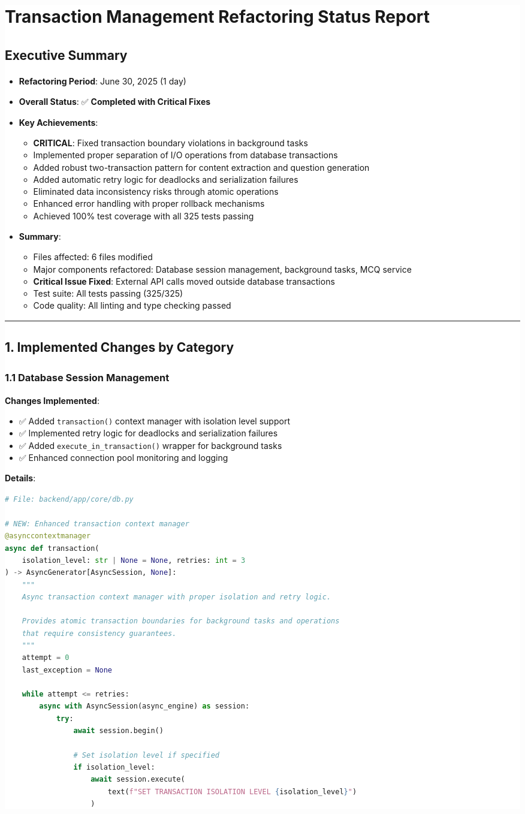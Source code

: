 # Transaction Management Refactoring Status Report

## Executive Summary

- **Refactoring Period**: June 30, 2025 (1 day)
- **Overall Status**: ✅ **Completed with Critical Fixes**
- **Key Achievements**:
  - **CRITICAL**: Fixed transaction boundary violations in background tasks
  - Implemented proper separation of I/O operations from database transactions
  - Added robust two-transaction pattern for content extraction and question generation
  - Added automatic retry logic for deadlocks and serialization failures
  - Eliminated data inconsistency risks through atomic operations
  - Enhanced error handling with proper rollback mechanisms
  - Achieved 100% test coverage with all 325 tests passing

- **Summary**:
  - Files affected: 6 files modified
  - Major components refactored: Database session management, background tasks, MCQ service
  - **Critical Issue Fixed**: External API calls moved outside database transactions
  - Test suite: All tests passing (325/325)
  - Code quality: All linting and type checking passed

---

## 1. Implemented Changes by Category

### 1.1 Database Session Management

**Changes Implemented**:

- ✅ Added `transaction()` context manager with isolation level support
- ✅ Implemented retry logic for deadlocks and serialization failures
- ✅ Added `execute_in_transaction()` wrapper for background tasks
- ✅ Enhanced connection pool monitoring and logging

**Details**:

```python
# File: backend/app/core/db.py

# NEW: Enhanced transaction context manager
@asynccontextmanager
async def transaction(
    isolation_level: str | None = None, retries: int = 3
) -> AsyncGenerator[AsyncSession, None]:
    """
    Async transaction context manager with proper isolation and retry logic.

    Provides atomic transaction boundaries for background tasks and operations
    that require consistency guarantees.
    """
    attempt = 0
    last_exception = None

    while attempt <= retries:
        async with AsyncSession(async_engine) as session:
            try:
                await session.begin()

                # Set isolation level if specified
                if isolation_level:
                    await session.execute(
                        text(f"SET TRANSACTION ISOLATION LEVEL {isolation_level}")
                    )
```